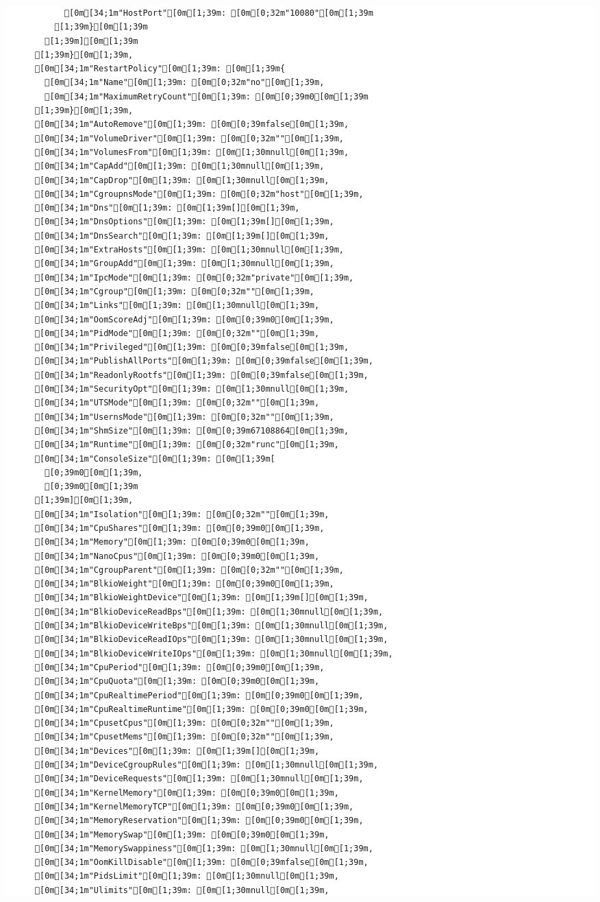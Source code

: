                 [0m[34;1m"HostPort"[0m[1;39m: [0m[0;32m"10080"[0m[1;39m
              [1;39m}[0m[1;39m
            [1;39m][0m[1;39m
          [1;39m}[0m[1;39m,
          [0m[34;1m"RestartPolicy"[0m[1;39m: [0m[1;39m{
            [0m[34;1m"Name"[0m[1;39m: [0m[0;32m"no"[0m[1;39m,
            [0m[34;1m"MaximumRetryCount"[0m[1;39m: [0m[0;39m0[0m[1;39m
          [1;39m}[0m[1;39m,
          [0m[34;1m"AutoRemove"[0m[1;39m: [0m[0;39mfalse[0m[1;39m,
          [0m[34;1m"VolumeDriver"[0m[1;39m: [0m[0;32m""[0m[1;39m,
          [0m[34;1m"VolumesFrom"[0m[1;39m: [0m[1;30mnull[0m[1;39m,
          [0m[34;1m"CapAdd"[0m[1;39m: [0m[1;30mnull[0m[1;39m,
          [0m[34;1m"CapDrop"[0m[1;39m: [0m[1;30mnull[0m[1;39m,
          [0m[34;1m"CgroupnsMode"[0m[1;39m: [0m[0;32m"host"[0m[1;39m,
          [0m[34;1m"Dns"[0m[1;39m: [0m[1;39m[][0m[1;39m,
          [0m[34;1m"DnsOptions"[0m[1;39m: [0m[1;39m[][0m[1;39m,
          [0m[34;1m"DnsSearch"[0m[1;39m: [0m[1;39m[][0m[1;39m,
          [0m[34;1m"ExtraHosts"[0m[1;39m: [0m[1;30mnull[0m[1;39m,
          [0m[34;1m"GroupAdd"[0m[1;39m: [0m[1;30mnull[0m[1;39m,
          [0m[34;1m"IpcMode"[0m[1;39m: [0m[0;32m"private"[0m[1;39m,
          [0m[34;1m"Cgroup"[0m[1;39m: [0m[0;32m""[0m[1;39m,
          [0m[34;1m"Links"[0m[1;39m: [0m[1;30mnull[0m[1;39m,
          [0m[34;1m"OomScoreAdj"[0m[1;39m: [0m[0;39m0[0m[1;39m,
          [0m[34;1m"PidMode"[0m[1;39m: [0m[0;32m""[0m[1;39m,
          [0m[34;1m"Privileged"[0m[1;39m: [0m[0;39mfalse[0m[1;39m,
          [0m[34;1m"PublishAllPorts"[0m[1;39m: [0m[0;39mfalse[0m[1;39m,
          [0m[34;1m"ReadonlyRootfs"[0m[1;39m: [0m[0;39mfalse[0m[1;39m,
          [0m[34;1m"SecurityOpt"[0m[1;39m: [0m[1;30mnull[0m[1;39m,
          [0m[34;1m"UTSMode"[0m[1;39m: [0m[0;32m""[0m[1;39m,
          [0m[34;1m"UsernsMode"[0m[1;39m: [0m[0;32m""[0m[1;39m,
          [0m[34;1m"ShmSize"[0m[1;39m: [0m[0;39m67108864[0m[1;39m,
          [0m[34;1m"Runtime"[0m[1;39m: [0m[0;32m"runc"[0m[1;39m,
          [0m[34;1m"ConsoleSize"[0m[1;39m: [0m[1;39m[
            [0;39m0[0m[1;39m,
            [0;39m0[0m[1;39m
          [1;39m][0m[1;39m,
          [0m[34;1m"Isolation"[0m[1;39m: [0m[0;32m""[0m[1;39m,
          [0m[34;1m"CpuShares"[0m[1;39m: [0m[0;39m0[0m[1;39m,
          [0m[34;1m"Memory"[0m[1;39m: [0m[0;39m0[0m[1;39m,
          [0m[34;1m"NanoCpus"[0m[1;39m: [0m[0;39m0[0m[1;39m,
          [0m[34;1m"CgroupParent"[0m[1;39m: [0m[0;32m""[0m[1;39m,
          [0m[34;1m"BlkioWeight"[0m[1;39m: [0m[0;39m0[0m[1;39m,
          [0m[34;1m"BlkioWeightDevice"[0m[1;39m: [0m[1;39m[][0m[1;39m,
          [0m[34;1m"BlkioDeviceReadBps"[0m[1;39m: [0m[1;30mnull[0m[1;39m,
          [0m[34;1m"BlkioDeviceWriteBps"[0m[1;39m: [0m[1;30mnull[0m[1;39m,
          [0m[34;1m"BlkioDeviceReadIOps"[0m[1;39m: [0m[1;30mnull[0m[1;39m,
          [0m[34;1m"BlkioDeviceWriteIOps"[0m[1;39m: [0m[1;30mnull[0m[1;39m,
          [0m[34;1m"CpuPeriod"[0m[1;39m: [0m[0;39m0[0m[1;39m,
          [0m[34;1m"CpuQuota"[0m[1;39m: [0m[0;39m0[0m[1;39m,
          [0m[34;1m"CpuRealtimePeriod"[0m[1;39m: [0m[0;39m0[0m[1;39m,
          [0m[34;1m"CpuRealtimeRuntime"[0m[1;39m: [0m[0;39m0[0m[1;39m,
          [0m[34;1m"CpusetCpus"[0m[1;39m: [0m[0;32m""[0m[1;39m,
          [0m[34;1m"CpusetMems"[0m[1;39m: [0m[0;32m""[0m[1;39m,
          [0m[34;1m"Devices"[0m[1;39m: [0m[1;39m[][0m[1;39m,
          [0m[34;1m"DeviceCgroupRules"[0m[1;39m: [0m[1;30mnull[0m[1;39m,
          [0m[34;1m"DeviceRequests"[0m[1;39m: [0m[1;30mnull[0m[1;39m,
          [0m[34;1m"KernelMemory"[0m[1;39m: [0m[0;39m0[0m[1;39m,
          [0m[34;1m"KernelMemoryTCP"[0m[1;39m: [0m[0;39m0[0m[1;39m,
          [0m[34;1m"MemoryReservation"[0m[1;39m: [0m[0;39m0[0m[1;39m,
          [0m[34;1m"MemorySwap"[0m[1;39m: [0m[0;39m0[0m[1;39m,
          [0m[34;1m"MemorySwappiness"[0m[1;39m: [0m[1;30mnull[0m[1;39m,
          [0m[34;1m"OomKillDisable"[0m[1;39m: [0m[0;39mfalse[0m[1;39m,
          [0m[34;1m"PidsLimit"[0m[1;39m: [0m[1;30mnull[0m[1;39m,
          [0m[34;1m"Ulimits"[0m[1;39m: [0m[1;30mnull[0m[1;39m,
